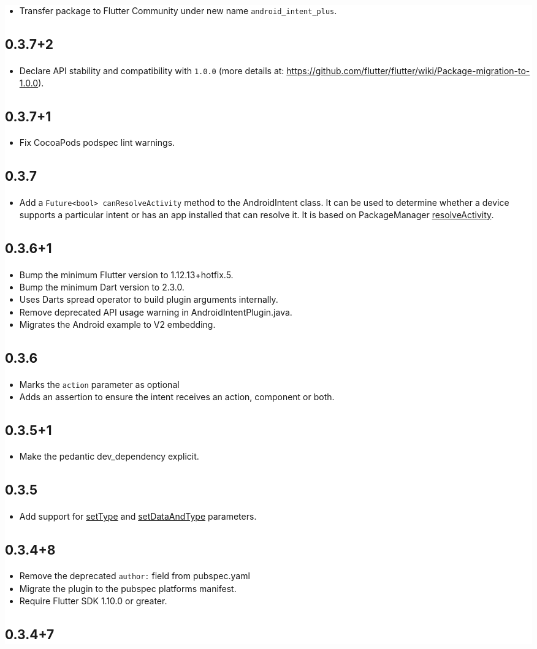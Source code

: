 - Transfer package to Flutter Community under new name `android_intent_plus`.

## 0.3.7+2

- Declare API stability and compatibility with `1.0.0` (more details at: https://github.com/flutter/flutter/wiki/Package-migration-to-1.0.0).

## 0.3.7+1

- Fix CocoaPods podspec lint warnings.

## 0.3.7

- Add a `Future<bool> canResolveActivity` method to the AndroidIntent class. It
  can be used to determine whether a device supports a particular intent or has
  an app installed that can resolve it. It is based on PackageManager
  [resolveActivity](<https://developer.android.com/reference/android/content/pm/PackageManager#resolveActivity(android.content.Intent,%20int)>).

## 0.3.6+1

- Bump the minimum Flutter version to 1.12.13+hotfix.5.
- Bump the minimum Dart version to 2.3.0.
- Uses Darts spread operator to build plugin arguments internally.
- Remove deprecated API usage warning in AndroidIntentPlugin.java.
- Migrates the Android example to V2 embedding.

## 0.3.6

- Marks the `action` parameter as optional
- Adds an assertion to ensure the intent receives an action, component or both.

## 0.3.5+1

- Make the pedantic dev_dependency explicit.

## 0.3.5

- Add support for [setType](<https://developer.android.com/reference/android/content/Intent.html#setType(java.lang.String)>) and [setDataAndType](<https://developer.android.com/reference/android/content/Intent.html#setDataAndType(android.net.Uri,%20java.lang.String)>) parameters.

## 0.3.4+8

- Remove the deprecated `author:` field from pubspec.yaml
- Migrate the plugin to the pubspec platforms manifest.
- Require Flutter SDK 1.10.0 or greater.

## 0.3.4+7
